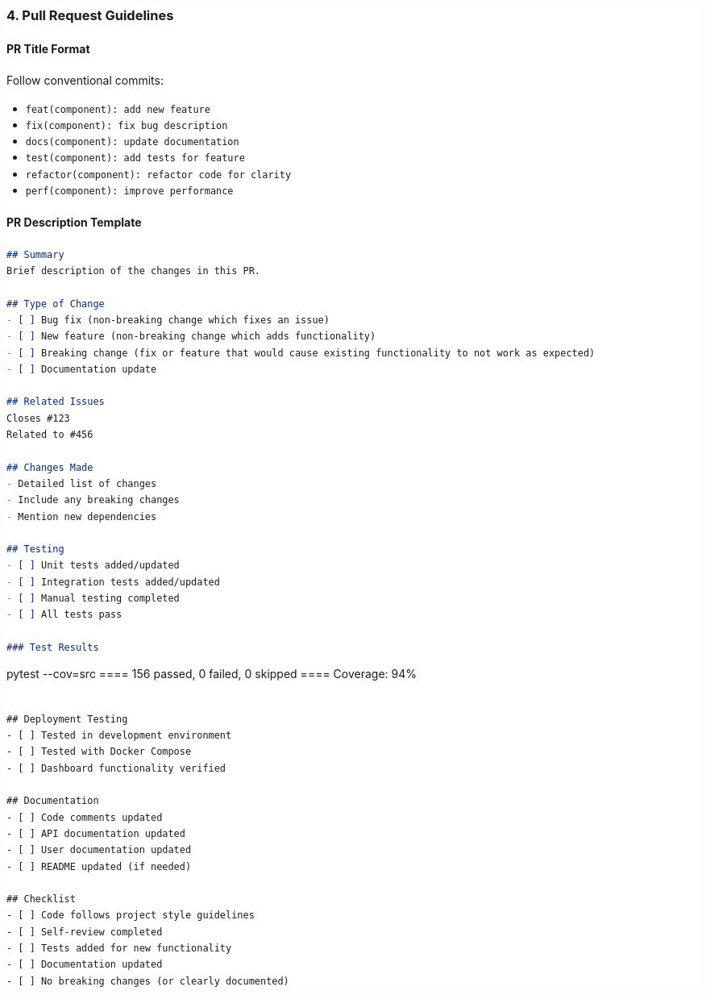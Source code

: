 ### 4. Pull Request Guidelines

#### PR Title Format
Follow conventional commits:

- `feat(component): add new feature`
- `fix(component): fix bug description`
- `docs(component): update documentation`
- `test(component): add tests for feature`
- `refactor(component): refactor code for clarity`
- `perf(component): improve performance`

#### PR Description Template

```markdown
## Summary
Brief description of the changes in this PR.

## Type of Change
- [ ] Bug fix (non-breaking change which fixes an issue)
- [ ] New feature (non-breaking change which adds functionality)
- [ ] Breaking change (fix or feature that would cause existing functionality to not work as expected)
- [ ] Documentation update

## Related Issues
Closes #123
Related to #456

## Changes Made
- Detailed list of changes
- Include any breaking changes
- Mention new dependencies

## Testing
- [ ] Unit tests added/updated
- [ ] Integration tests added/updated
- [ ] Manual testing completed
- [ ] All tests pass

### Test Results
```
pytest --cov=src
==== 156 passed, 0 failed, 0 skipped ====
Coverage: 94%
```

## Deployment Testing
- [ ] Tested in development environment
- [ ] Tested with Docker Compose
- [ ] Dashboard functionality verified

## Documentation
- [ ] Code comments updated
- [ ] API documentation updated
- [ ] User documentation updated
- [ ] README updated (if needed)

## Checklist
- [ ] Code follows project style guidelines
- [ ] Self-review completed
- [ ] Tests added for new functionality
- [ ] Documentation updated
- [ ] No breaking changes (or clearly documented)
```